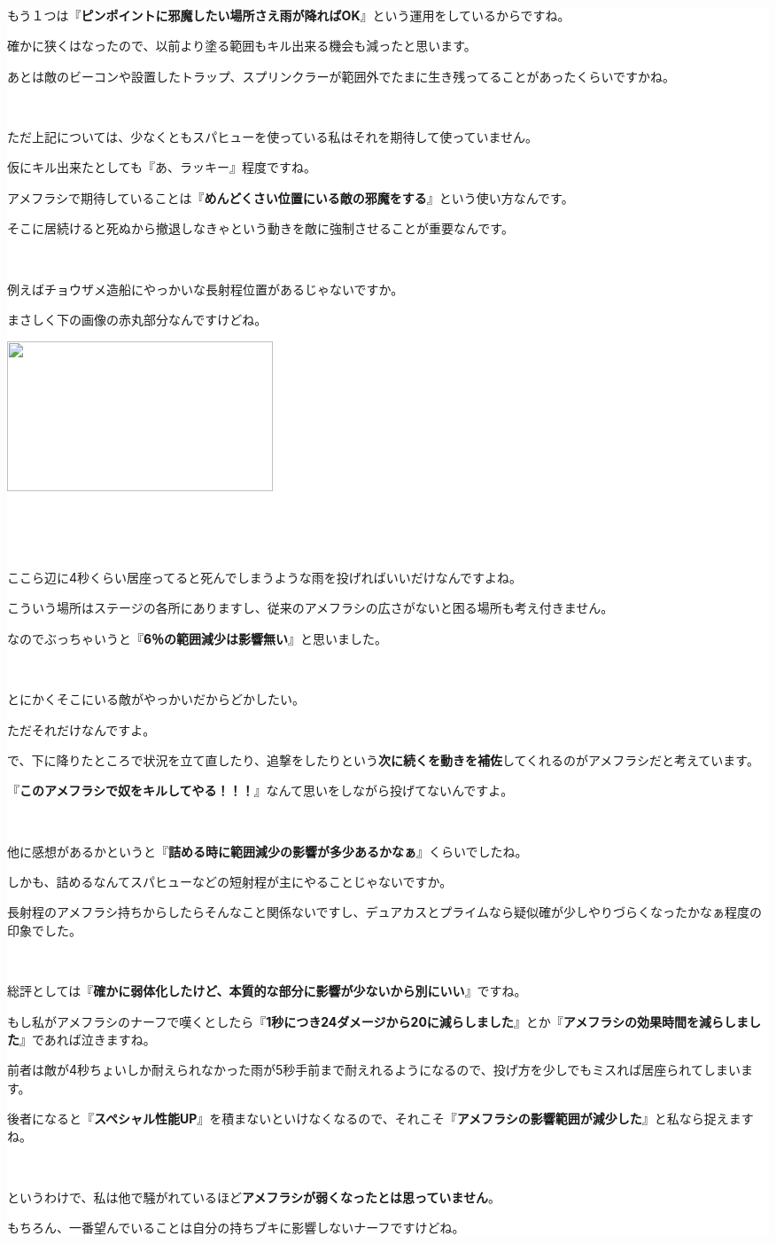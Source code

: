 もう１つは『<strong>ピンポイントに邪魔したい場所さえ雨が降ればOK</strong>』という運用をしているからですね。

確かに狭くはなったので、以前より塗る範囲もキル出来る機会も減ったと思います。

あとは敵のビーコンや設置したトラップ、スプリンクラーが範囲外でたまに生き残ってることがあったくらいですかね。

&nbsp;

ただ上記については、少なくともスパヒューを使っている私はそれを期待して使っていません。

仮にキル出来たとしても『あ、ラッキー』程度ですね。

アメフラシで期待していることは『<strong>めんどくさい位置にいる敵の邪魔をする</strong>』という使い方なんです。

そこに居続けると死ぬから撤退しなきゃという動きを敵に強制させることが重要なんです。

&nbsp;

例えばチョウザメ造船にやっかいな長射程位置があるじゃないですか。

まさしく下の画像の赤丸部分なんですけどね。

<a href="https://hackheatharu.xyz/wp-content/uploads/2019/03/160e8939a2368d8cd7d9769eacdc7bb5.png"><img class="alignnone size-medium wp-image-2816" src="https://hackheatharu.xyz/wp-content/uploads/2019/03/160e8939a2368d8cd7d9769eacdc7bb5-300x169.png" alt="" width="300" height="169" /></a>

&nbsp;

&nbsp;

ここら辺に4秒くらい居座ってると死んでしまうような雨を投げればいいだけなんですよね。

こういう場所はステージの各所にありますし、従来のアメフラシの広さがないと困る場所も考え付きません。

なのでぶっちゃいうと『<strong>6％の範囲減少は影響無い</strong>』と思いました。

&nbsp;

とにかくそこにいる敵がやっかいだからどかしたい。

ただそれだけなんですよ。

で、下に降りたところで状況を立て直したり、追撃をしたりという<strong>次に続くを動きを補佐</strong>してくれるのがアメフラシだと考えています。

『<strong>このアメフラシで奴をキルしてやる！！！</strong>』なんて思いをしながら投げてないんですよ。

&nbsp;

他に感想があるかというと『<strong>詰める時に範囲減少の影響が多少あるかなぁ</strong>』くらいでしたね。

しかも、詰めるなんてスパヒューなどの短射程が主にやることじゃないですか。

長射程のアメフラシ持ちからしたらそんなこと関係ないですし、デュアカスとプライムなら疑似確が少しやりづらくなったかなぁ程度の印象でした。

&nbsp;

総評としては『<strong>確かに弱体化したけど、本質的な部分に影響が少ないから別にいい</strong>』ですね。

もし私がアメフラシのナーフで嘆くとしたら『<strong>1秒につき24ダメージから20に減らしました</strong>』とか『<strong>アメフラシの効果時間を減らしました</strong>』であれば泣きますね。

前者は敵が4秒ちょいしか耐えられなかった雨が5秒手前まで耐えれるようになるので、投げ方を少しでもミスれば居座られてしまいます。

後者になると『<strong>スペシャル性能UP</strong>』を積まないといけなくなるので、それこそ『<strong>アメフラシの影響範囲が減少した</strong>』と私なら捉えますね。

&nbsp;

というわけで、私は他で騒がれているほど<strong>アメフラシが弱くなったとは思っていません</strong>。

もちろん、一番望んでいることは自分の持ちブキに影響しないナーフですけどね。

